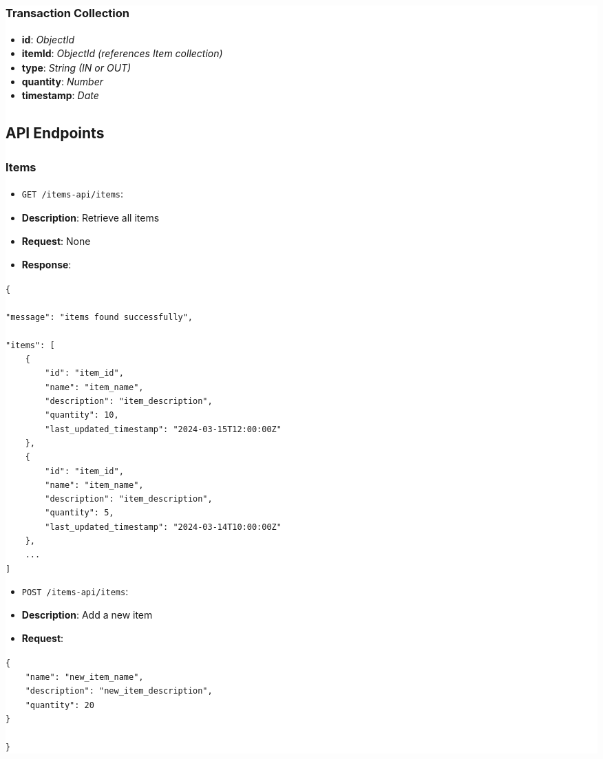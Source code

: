 
### Transaction Collection

+ **id**: *ObjectId*
+ **itemId**: *ObjectId (references Item collection)*
+ **type**: *String (IN or OUT)*
+ **quantity**: *Number*
+ **timestamp**: *Date*


## API Endpoints

### Items

+ `GET /items-api/items`:

+ **Description**: Retrieve all items
+ **Request**: None
+ **Response**:
```
{

"message": "items found successfully",

"items": [
    {
        "id": "item_id",
        "name": "item_name",
        "description": "item_description",
        "quantity": 10,
        "last_updated_timestamp": "2024-03-15T12:00:00Z"
    },
    {
        "id": "item_id",
        "name": "item_name",
        "description": "item_description",
        "quantity": 5,
        "last_updated_timestamp": "2024-03-14T10:00:00Z"
    },
    ...
]

```

+ `POST /items-api/items`:

+ **Description**: Add a new item
+ **Request**:
```
{
    "name": "new_item_name",
    "description": "new_item_description",
    "quantity": 20
}

}
```
